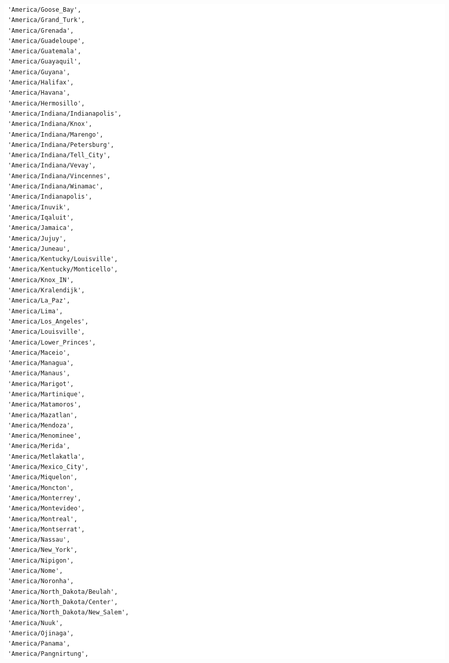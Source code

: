 ```
 'America/Goose_Bay',
 'America/Grand_Turk',
 'America/Grenada',
 'America/Guadeloupe',
 'America/Guatemala',
 'America/Guayaquil',
 'America/Guyana',
 'America/Halifax',
 'America/Havana',
 'America/Hermosillo',
 'America/Indiana/Indianapolis',
 'America/Indiana/Knox',
 'America/Indiana/Marengo',
 'America/Indiana/Petersburg',
 'America/Indiana/Tell_City',
 'America/Indiana/Vevay',
 'America/Indiana/Vincennes',
 'America/Indiana/Winamac',
 'America/Indianapolis',
 'America/Inuvik',
 'America/Iqaluit',
 'America/Jamaica',
 'America/Jujuy',
 'America/Juneau',
 'America/Kentucky/Louisville',
 'America/Kentucky/Monticello',
 'America/Knox_IN',
 'America/Kralendijk',
 'America/La_Paz',
 'America/Lima',
 'America/Los_Angeles',
 'America/Louisville',
 'America/Lower_Princes',
 'America/Maceio',
 'America/Managua',
 'America/Manaus',
 'America/Marigot',
 'America/Martinique',
 'America/Matamoros',
 'America/Mazatlan',
 'America/Mendoza',
 'America/Menominee',
 'America/Merida',
 'America/Metlakatla',
 'America/Mexico_City',
 'America/Miquelon',
 'America/Moncton',
 'America/Monterrey',
 'America/Montevideo',
 'America/Montreal',
 'America/Montserrat',
 'America/Nassau',
 'America/New_York',
 'America/Nipigon',
 'America/Nome',
 'America/Noronha',
 'America/North_Dakota/Beulah',
 'America/North_Dakota/Center',
 'America/North_Dakota/New_Salem',
 'America/Nuuk',
 'America/Ojinaga',
 'America/Panama',
 'America/Pangnirtung',
```